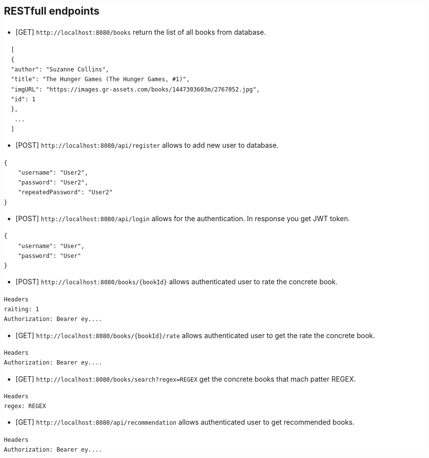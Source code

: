 ## RESTfull endpoints

* [GET] `http://localhost:8080/books` return the list of all books from database. 
```
  [
  {
  "author": "Suzanne Collins",
  "title": "The Hunger Games (The Hunger Games, #1)",
  "imgURL": "https://images.gr-assets.com/books/1447303603m/2767052.jpg",
  "id": 1
  },
   ...
  ]
```
*  [POST] `http://localhost:8080/api/register` allows to add new user to database. 
```
{
    "username": "User2",
    "password": "User2",
    "repeatedPassword": "User2"
}
```

*  [POST] `http://localhost:8080/api/login` allows for the authentication. In response you get JWT token. 
```
{
    "username": "User",
    "password": "User"
}
```


*  [POST] `http://localhost:8080/books/{bookId}` allows authenticated user to rate the concrete book.
```
Headers
raiting: 1
Authorization: Bearer ey....
```

*  [GET] `http://localhost:8080/books/{bookId}/rate` allows authenticated user to get the rate the concrete book.
```
Headers
Authorization: Bearer ey....
``` 
* [GET] `http://localhost:8080/books/search?regex=REGEX` get the concrete books that mach patter REGEX.
```
Headers
regex: REGEX
```
*  [GET] `http://localhost:8080/api/recommendation` allows authenticated user to get recommended books.
```
Headers
Authorization: Bearer ey....
```
